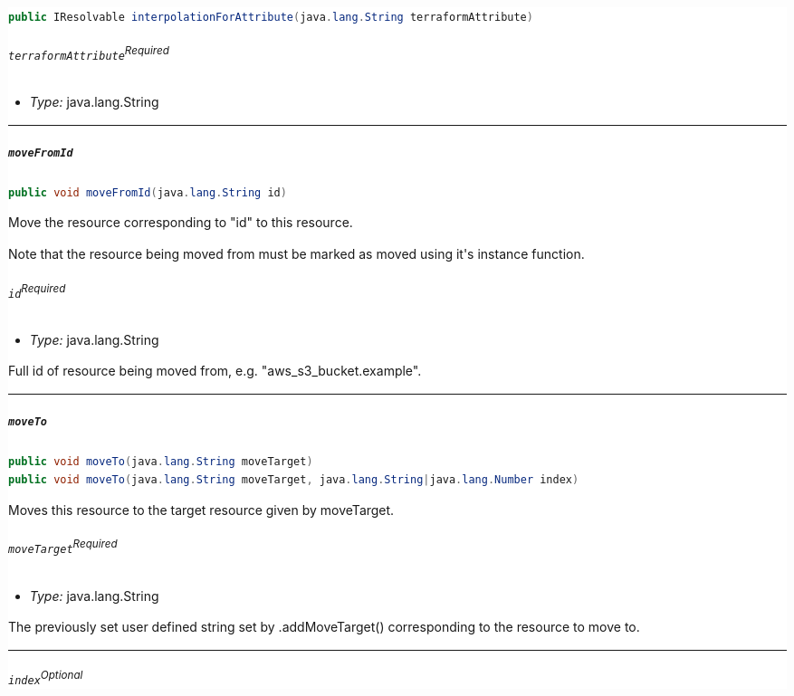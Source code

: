 ```java
public IResolvable interpolationForAttribute(java.lang.String terraformAttribute)
```

###### `terraformAttribute`<sup>Required</sup> <a name="terraformAttribute" id="@cdktf/provider-github.teamSyncGroupMapping.TeamSyncGroupMapping.interpolationForAttribute.parameter.terraformAttribute"></a>

- *Type:* java.lang.String

---

##### `moveFromId` <a name="moveFromId" id="@cdktf/provider-github.teamSyncGroupMapping.TeamSyncGroupMapping.moveFromId"></a>

```java
public void moveFromId(java.lang.String id)
```

Move the resource corresponding to "id" to this resource.

Note that the resource being moved from must be marked as moved using it's instance function.

###### `id`<sup>Required</sup> <a name="id" id="@cdktf/provider-github.teamSyncGroupMapping.TeamSyncGroupMapping.moveFromId.parameter.id"></a>

- *Type:* java.lang.String

Full id of resource being moved from, e.g. "aws_s3_bucket.example".

---

##### `moveTo` <a name="moveTo" id="@cdktf/provider-github.teamSyncGroupMapping.TeamSyncGroupMapping.moveTo"></a>

```java
public void moveTo(java.lang.String moveTarget)
public void moveTo(java.lang.String moveTarget, java.lang.String|java.lang.Number index)
```

Moves this resource to the target resource given by moveTarget.

###### `moveTarget`<sup>Required</sup> <a name="moveTarget" id="@cdktf/provider-github.teamSyncGroupMapping.TeamSyncGroupMapping.moveTo.parameter.moveTarget"></a>

- *Type:* java.lang.String

The previously set user defined string set by .addMoveTarget() corresponding to the resource to move to.

---

###### `index`<sup>Optional</sup> <a name="index" id="@cdktf/provider-github.teamSyncGroupMapping.TeamSyncGroupMapping.moveTo.parameter.index"></a>
